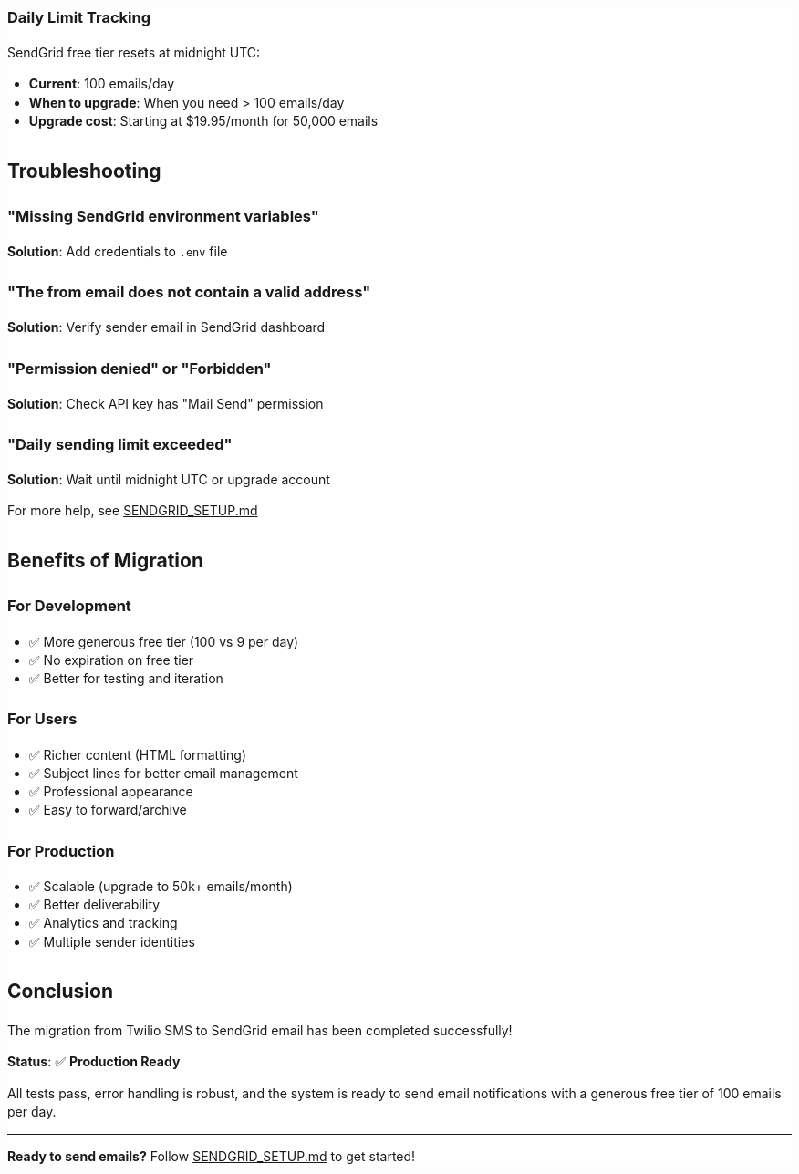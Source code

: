 ### Daily Limit Tracking
SendGrid free tier resets at midnight UTC:
- **Current**: 100 emails/day
- **When to upgrade**: When you need > 100 emails/day
- **Upgrade cost**: Starting at $19.95/month for 50,000 emails

## Troubleshooting

### "Missing SendGrid environment variables"
**Solution**: Add credentials to `.env` file

### "The from email does not contain a valid address"
**Solution**: Verify sender email in SendGrid dashboard

### "Permission denied" or "Forbidden"
**Solution**: Check API key has "Mail Send" permission

### "Daily sending limit exceeded"
**Solution**: Wait until midnight UTC or upgrade account

For more help, see [SENDGRID_SETUP.md](SENDGRID_SETUP.md)

## Benefits of Migration

### For Development
- ✅ More generous free tier (100 vs 9 per day)
- ✅ No expiration on free tier
- ✅ Better for testing and iteration

### For Users
- ✅ Richer content (HTML formatting)
- ✅ Subject lines for better email management
- ✅ Professional appearance
- ✅ Easy to forward/archive

### For Production
- ✅ Scalable (upgrade to 50k+ emails/month)
- ✅ Better deliverability
- ✅ Analytics and tracking
- ✅ Multiple sender identities

## Conclusion

The migration from Twilio SMS to SendGrid email has been completed successfully!

**Status**: ✅ **Production Ready**

All tests pass, error handling is robust, and the system is ready to send email notifications with a generous free tier of 100 emails per day.

---

**Ready to send emails?** Follow [SENDGRID_SETUP.md](SENDGRID_SETUP.md) to get started!
